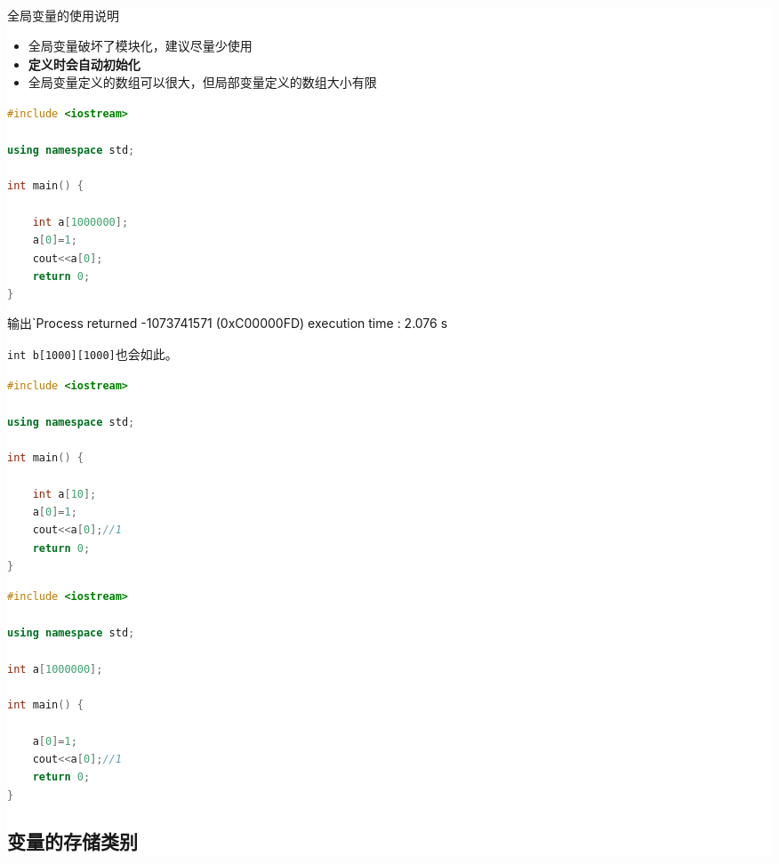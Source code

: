 全局变量的使用说明

- 全局变量破坏了模块化，建议尽量少使用
- **定义时会自动初始化**
- 全局变量定义的数组可以很大，但局部变量定义的数组大小有限

```cpp
#include <iostream>

using namespace std;

int main() {

    int a[1000000];
    a[0]=1;
    cout<<a[0];
    return 0;
}
```

输出`Process returned -1073741571 (0xC00000FD)   execution time : 2.076 s

`int b[1000][1000]`也会如此。

```cpp
#include <iostream>

using namespace std;

int main() {

    int a[10];
    a[0]=1;
    cout<<a[0];//1
    return 0;
}
```

```cpp
#include <iostream>

using namespace std;

int a[1000000];

int main() {

    a[0]=1;
    cout<<a[0];//1
    return 0;
}
```

## 变量的存储类别
